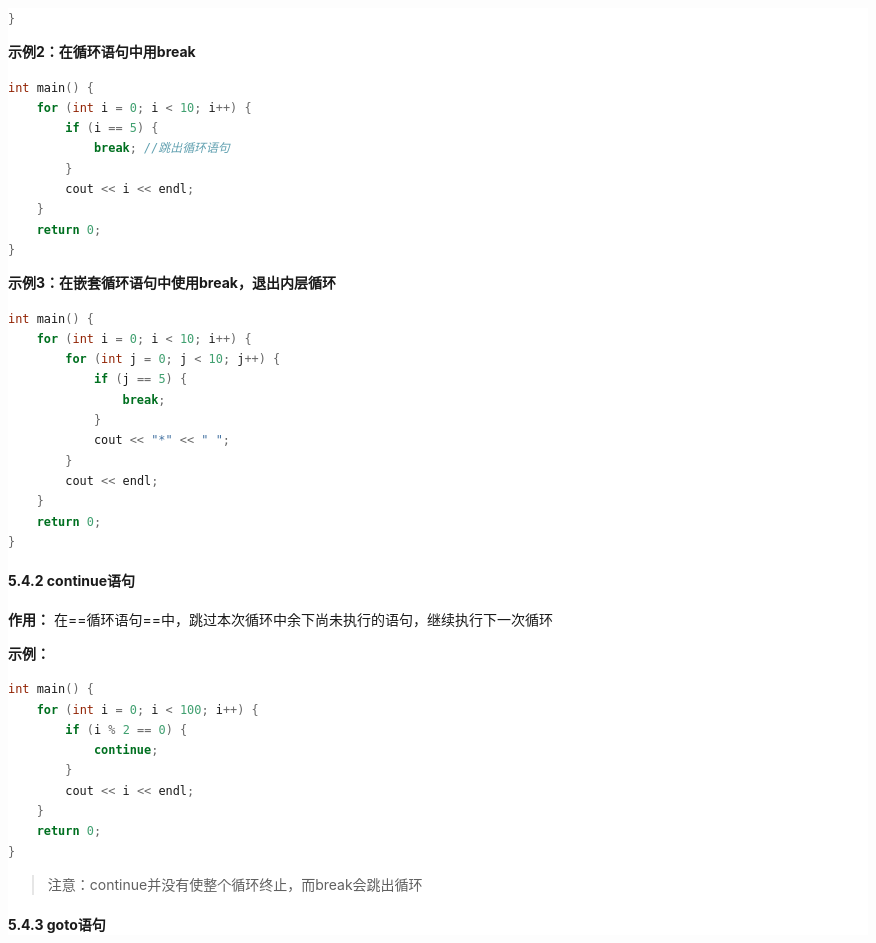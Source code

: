 ```cpp
}
```

**示例2：在循环语句中用break**

```cpp
int main() {
    for (int i = 0; i < 10; i++) {
        if (i == 5) {
            break; //跳出循环语句
        }
        cout << i << endl;
    }
    return 0;
}
```

**示例3：在嵌套循环语句中使用break，退出内层循环**

```cpp
int main() {
    for (int i = 0; i < 10; i++) {
        for (int j = 0; j < 10; j++) {
            if (j == 5) {
                break;
            }
            cout << "*" << " ";
        }
        cout << endl;
    }
    return 0;
}
```

#### 5.4.2 continue语句

**作用：** 在==循环语句==中，跳过本次循环中余下尚未执行的语句，继续执行下一次循环

**示例：**

```cpp
int main() {
    for (int i = 0; i < 100; i++) {
        if (i % 2 == 0) {
            continue;
        }
        cout << i << endl;
    }
    return 0;
}
```

> 注意：continue并没有使整个循环终止，而break会跳出循环

#### 5.4.3 goto语句

